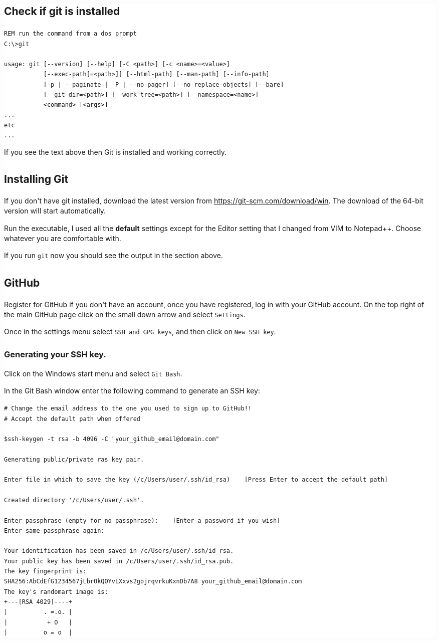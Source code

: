 ## Check if git is installed
```
REM run the command from a dos prompt
C:\>git

usage: git [--version] [--help] [-C <path>] [-c <name>=<value>]
           [--exec-path[=<path>]] [--html-path] [--man-path] [--info-path]
           [-p | --paginate | -P | --no-pager] [--no-replace-objects] [--bare]
           [--git-dir=<path>] [--work-tree=<path>] [--namespace=<name>]
           <command> [<args>]
...
etc
...

```
If you see the text above then Git is installed and working correctly.

## Installing Git
If you don't have git installed, download the latest version from https://git-scm.com/download/win. The download of the 64-bit version will start automatically.

Run the executable, I used all the **default** settings except for the Editor setting that I changed from VIM to Notepad++. Choose whatever you are comfortable with.

If you run ```git``` now you should see the output in the section above.


## GitHub

Register for GitHub if you don't have an account, once you have registered, log in with your GitHub account. On the top right of the main GitHub page click on the small down arrow and select ```Settings```.

Once in the settings menu select ```SSH and GPG keys```, and then click on ```New SSH key```.

### Generating your SSH key.

Click on the Windows start menu and select ```Git Bash```.

In the Git Bash window enter the following command to generate an SSH key:
```
# Change the email address to the one you used to sign up to GitHub!!
# Accept the default path when offered

$ssh-keygen -t rsa -b 4096 -C "your_github_email@domain.com"

Generating public/private ras key pair.

Enter file in which to save the key (/c/Users/user/.ssh/id_rsa)    [Press Enter to accept the default path]

Created directory '/c/Users/user/.ssh'.

Enter passphrase (empty for no passphrase):    [Enter a password if you wish]
Enter same passphrase again: 

Your identification has been saved in /c/Users/user/.ssh/id_rsa.
Your public key has been saved in /c/Users/user/.ssh/id_rsa.pub.
The key fingerprint is:
SHA256:AbCdEfG1234567jLbrOkQOYvLXxvs2gojrqvrkuKxnDb7A8 your_github_email@domain.com
The key's randomart image is:
+---[RSA 4029]----+
|          . =.o. |
|           + O   |
|          o = o  |
```